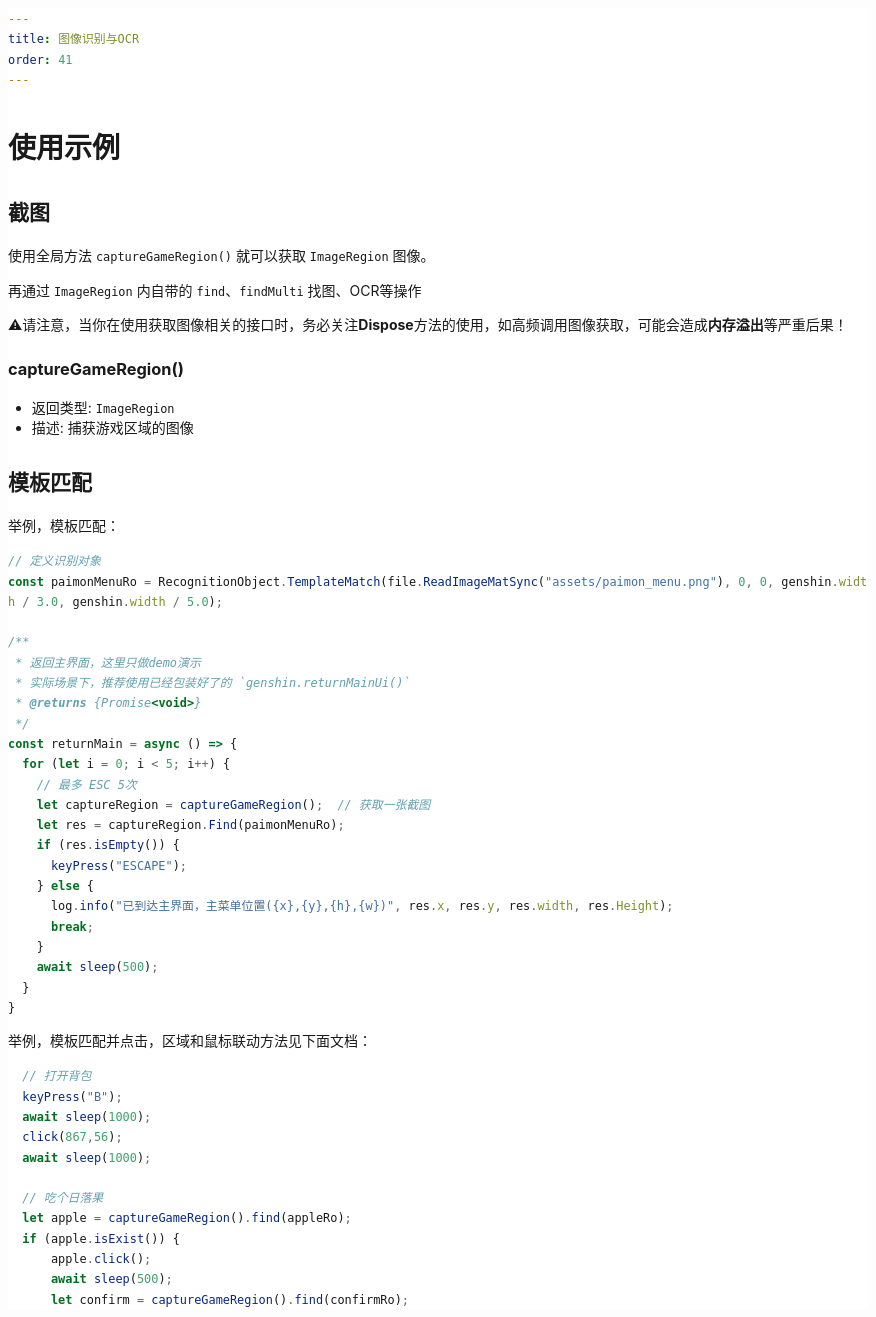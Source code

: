 ```yaml
---
title: 图像识别与OCR
order: 41
---
```


# 使用示例

## 截图

使用全局方法 `captureGameRegion()` 就可以获取 `ImageRegion` 图像。

再通过 `ImageRegion` 内自带的 `find`、`findMulti` 找图、OCR等操作

⚠️请注意，当你在使用获取图像相关的接口时，务必关注**Dispose**方法的使用，如高频调用图像获取，可能会造成**内存溢出**等严重后果！

### captureGameRegion()
- 返回类型: `ImageRegion`
- 描述: 捕获游戏区域的图像

## 模板匹配

举例，模板匹配：
```js
// 定义识别对象
const paimonMenuRo = RecognitionObject.TemplateMatch(file.ReadImageMatSync("assets/paimon_menu.png"), 0, 0, genshin.width / 3.0, genshin.width / 5.0);

/**
 * 返回主界面，这里只做demo演示
 * 实际场景下，推荐使用已经包装好了的 `genshin.returnMainUi()`
 * @returns {Promise<void>}
 */
const returnMain = async () => {
  for (let i = 0; i < 5; i++) {
    // 最多 ESC 5次
    let captureRegion = captureGameRegion();  // 获取一张截图
    let res = captureRegion.Find(paimonMenuRo);
    if (res.isEmpty()) {
      keyPress("ESCAPE");
    } else {
      log.info("已到达主界面，主菜单位置({x},{y},{h},{w})", res.x, res.y, res.width, res.Height);
      break;
    }
    await sleep(500);
  }
}
```

举例，模板匹配并点击，区域和鼠标联动方法见下面文档：
```js
  // 打开背包
  keyPress("B");
  await sleep(1000);
  click(867,56);
  await sleep(1000);

  // 吃个日落果
  let apple = captureGameRegion().find(appleRo);
  if (apple.isExist()) {
      apple.click();
      await sleep(500);
      let confirm = captureGameRegion().find(confirmRo);
```